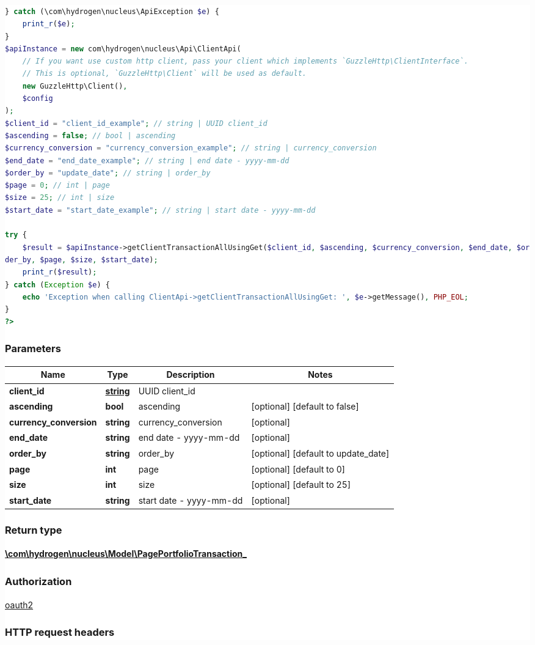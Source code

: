 ```php
} catch (\com\hydrogen\nucleus\ApiException $e) {
    print_r($e);
}
$apiInstance = new com\hydrogen\nucleus\Api\ClientApi(
    // If you want use custom http client, pass your client which implements `GuzzleHttp\ClientInterface`.
    // This is optional, `GuzzleHttp\Client` will be used as default.
    new GuzzleHttp\Client(),
    $config
);
$client_id = "client_id_example"; // string | UUID client_id
$ascending = false; // bool | ascending
$currency_conversion = "currency_conversion_example"; // string | currency_conversion
$end_date = "end_date_example"; // string | end date - yyyy-mm-dd
$order_by = "update_date"; // string | order_by
$page = 0; // int | page
$size = 25; // int | size
$start_date = "start_date_example"; // string | start date - yyyy-mm-dd

try {
    $result = $apiInstance->getClientTransactionAllUsingGet($client_id, $ascending, $currency_conversion, $end_date, $order_by, $page, $size, $start_date);
    print_r($result);
} catch (Exception $e) {
    echo 'Exception when calling ClientApi->getClientTransactionAllUsingGet: ', $e->getMessage(), PHP_EOL;
}
?>
```

### Parameters

Name | Type | Description  | Notes
------------- | ------------- | ------------- | -------------
 **client_id** | [**string**](../Model/.md)| UUID client_id |
 **ascending** | **bool**| ascending | [optional] [default to false]
 **currency_conversion** | **string**| currency_conversion | [optional]
 **end_date** | **string**| end date - yyyy-mm-dd | [optional]
 **order_by** | **string**| order_by | [optional] [default to update_date]
 **page** | **int**| page | [optional] [default to 0]
 **size** | **int**| size | [optional] [default to 25]
 **start_date** | **string**| start date - yyyy-mm-dd | [optional]

### Return type

[**\com\hydrogen\nucleus\Model\PagePortfolioTransaction_**](../Model/PagePortfolioTransaction_.md)

### Authorization

[oauth2](../../README.md#oauth2)

### HTTP request headers
